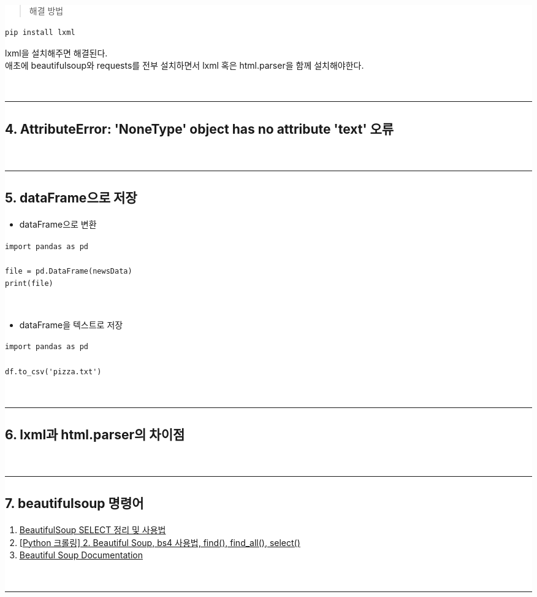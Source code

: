 > 해결 방법

```
pip install lxml
```

lxml을 설치해주면 해결된다.<br/>
애초에 beautifulsoup와 requests를 전부 설치하면서 lxml 혹은 html.parser을 함께 설치해야한다.<br/>

<br/>

---

## 4. AttributeError: 'NoneType' object has no attribute 'text' 오류
<br/>

---

## 5. dataFrame으로 저장
- dataFrame으로 변환

```
import pandas as pd

file = pd.DataFrame(newsData)
print(file)
```


<br/>

- dataFrame을 텍스트로 저장

```
import pandas as pd

df.to_csv('pizza.txt')
```

<br/>

---

## 6. lxml과 html.parser의 차이점
<br/>

---

## 7. beautifulsoup 명령어
1. [BeautifulSoup SELECT 정리 및 사용법](https://pythonblog.co.kr/coding/11/)<br/>
2. [[Python 크롤링] 2. Beautiful Soup, bs4 사용법, find(), find_all(), select()](https://parkjh7764.tistory.com/139)<br/>
3. [Beautiful Soup Documentation](https://www.crummy.com/software/BeautifulSoup/bs4/doc/)<br/>
<br/>

---